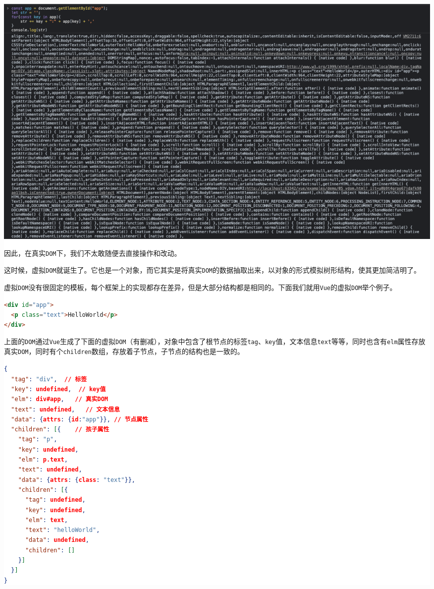![dom](/images/docs/vue-diff/dom.png)

因此，在真实`DOM`下，我们不太敢随便去直接操作和改动。

这时候，虚拟`DOM`就诞生了。它也是一个对象，而它其实是将真实`DOM`的数据抽取出来，以对象的形式模拟树形结构，使其更加简洁明了。

虚拟`DOM`没有很固定的模板，每个框架上的实现都存在差异，但是大部分结构都是相同的。下面我们就用`Vue`的虚拟`DOM`举个例子。

```html
<div id="app">
  <p class="text">HelloWorld</p>
</div>
```

上面的`DOM`通过`Vue`生成了下面的虚拟`DOM`（有删减），对象中包含了根节点的标签`tag`、`key`值，文本信息`text`等等，同时也含有`elm`属性存放真实`DOM`，同时有个`children`数组，存放着子节点，子节点的结构也是一致的。

```json
{
  "tag": "div",  // 标签
  "key": undefined,  // key值
  "elm": div#app,   // 真实DOM
  "text": undefined,   // 文本信息
  "data": {attrs: {id:"app"}}, // 节点属性
  "children": [{    // 孩子属性
    "tag": "p",
    "key": undefined,
    "elm": p.text,
    "text": undefined,
    "data": {attrs: {class: "text"}},
    "children": [{
      "tag": undefined,
      "key": undefined,
      "elm": text,
      "text": "helloWorld",
      "data": undefined,
      "children": []
    }]
  }]
}
```
